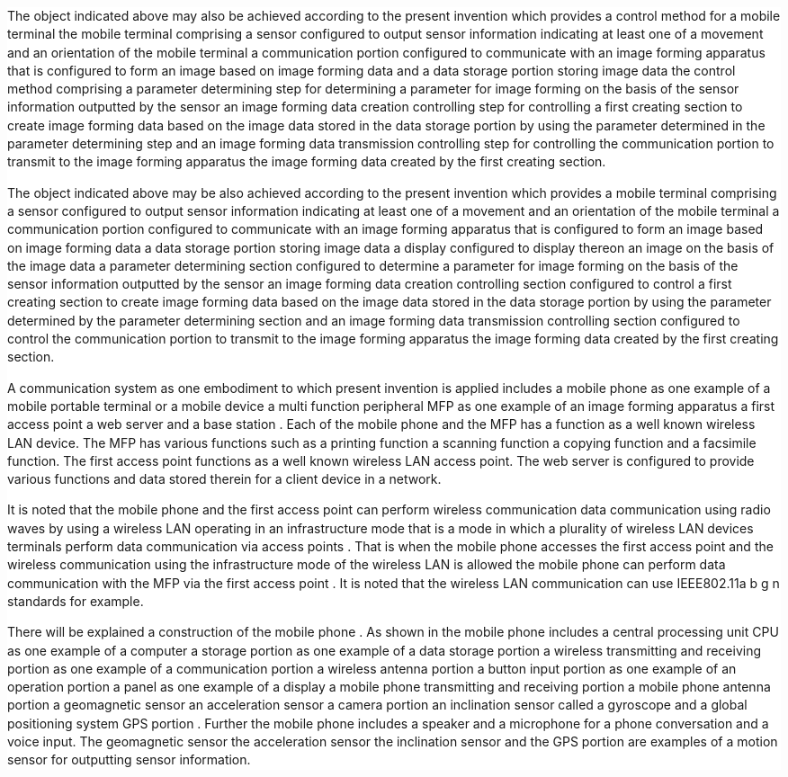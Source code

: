 The object indicated above may also be achieved according to the present invention which provides a control method for a mobile terminal the mobile terminal comprising a sensor configured to output sensor information indicating at least one of a movement and an orientation of the mobile terminal a communication portion configured to communicate with an image forming apparatus that is configured to form an image based on image forming data and a data storage portion storing image data the control method comprising a parameter determining step for determining a parameter for image forming on the basis of the sensor information outputted by the sensor an image forming data creation controlling step for controlling a first creating section to create image forming data based on the image data stored in the data storage portion by using the parameter determined in the parameter determining step and an image forming data transmission controlling step for controlling the communication portion to transmit to the image forming apparatus the image forming data created by the first creating section.

The object indicated above may be also achieved according to the present invention which provides a mobile terminal comprising a sensor configured to output sensor information indicating at least one of a movement and an orientation of the mobile terminal a communication portion configured to communicate with an image forming apparatus that is configured to form an image based on image forming data a data storage portion storing image data a display configured to display thereon an image on the basis of the image data a parameter determining section configured to determine a parameter for image forming on the basis of the sensor information outputted by the sensor an image forming data creation controlling section configured to control a first creating section to create image forming data based on the image data stored in the data storage portion by using the parameter determined by the parameter determining section and an image forming data transmission controlling section configured to control the communication portion to transmit to the image forming apparatus the image forming data created by the first creating section.

A communication system as one embodiment to which present invention is applied includes a mobile phone as one example of a mobile portable terminal or a mobile device a multi function peripheral MFP as one example of an image forming apparatus a first access point a web server and a base station . Each of the mobile phone and the MFP has a function as a well known wireless LAN device. The MFP has various functions such as a printing function a scanning function a copying function and a facsimile function. The first access point functions as a well known wireless LAN access point. The web server is configured to provide various functions and data stored therein for a client device in a network.

It is noted that the mobile phone and the first access point can perform wireless communication data communication using radio waves by using a wireless LAN operating in an infrastructure mode that is a mode in which a plurality of wireless LAN devices terminals perform data communication via access points . That is when the mobile phone accesses the first access point and the wireless communication using the infrastructure mode of the wireless LAN is allowed the mobile phone can perform data communication with the MFP via the first access point . It is noted that the wireless LAN communication can use IEEE802.11a b g n standards for example.

There will be explained a construction of the mobile phone . As shown in the mobile phone includes a central processing unit CPU as one example of a computer a storage portion as one example of a data storage portion a wireless transmitting and receiving portion as one example of a communication portion a wireless antenna portion a button input portion as one example of an operation portion a panel as one example of a display a mobile phone transmitting and receiving portion a mobile phone antenna portion a geomagnetic sensor an acceleration sensor a camera portion an inclination sensor called a gyroscope and a global positioning system GPS portion . Further the mobile phone includes a speaker and a microphone for a phone conversation and a voice input. The geomagnetic sensor the acceleration sensor the inclination sensor and the GPS portion are examples of a motion sensor for outputting sensor information.
